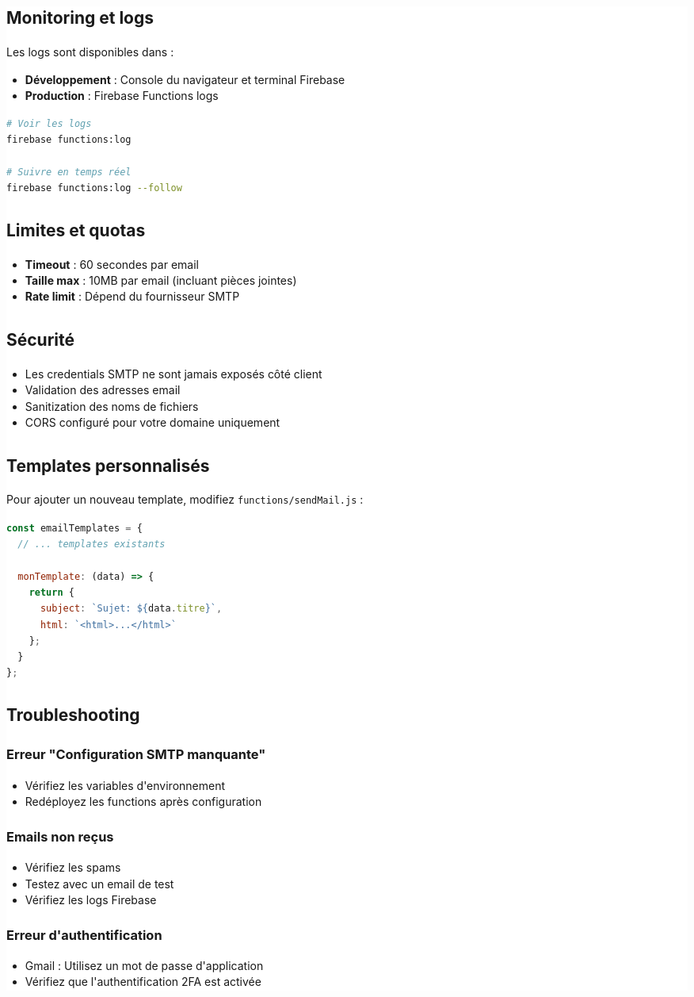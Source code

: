 ## Monitoring et logs

Les logs sont disponibles dans :
- **Développement** : Console du navigateur et terminal Firebase
- **Production** : Firebase Functions logs

```bash
# Voir les logs
firebase functions:log

# Suivre en temps réel
firebase functions:log --follow
```

## Limites et quotas

- **Timeout** : 60 secondes par email
- **Taille max** : 10MB par email (incluant pièces jointes)
- **Rate limit** : Dépend du fournisseur SMTP

## Sécurité

- Les credentials SMTP ne sont jamais exposés côté client
- Validation des adresses email
- Sanitization des noms de fichiers
- CORS configuré pour votre domaine uniquement

## Templates personnalisés

Pour ajouter un nouveau template, modifiez `functions/sendMail.js` :

```javascript
const emailTemplates = {
  // ... templates existants
  
  monTemplate: (data) => {
    return {
      subject: `Sujet: ${data.titre}`,
      html: `<html>...</html>`
    };
  }
};
```

## Troubleshooting

### Erreur "Configuration SMTP manquante"
- Vérifiez les variables d'environnement
- Redéployez les functions après configuration

### Emails non reçus
- Vérifiez les spams
- Testez avec un email de test
- Vérifiez les logs Firebase

### Erreur d'authentification
- Gmail : Utilisez un mot de passe d'application
- Vérifiez que l'authentification 2FA est activée